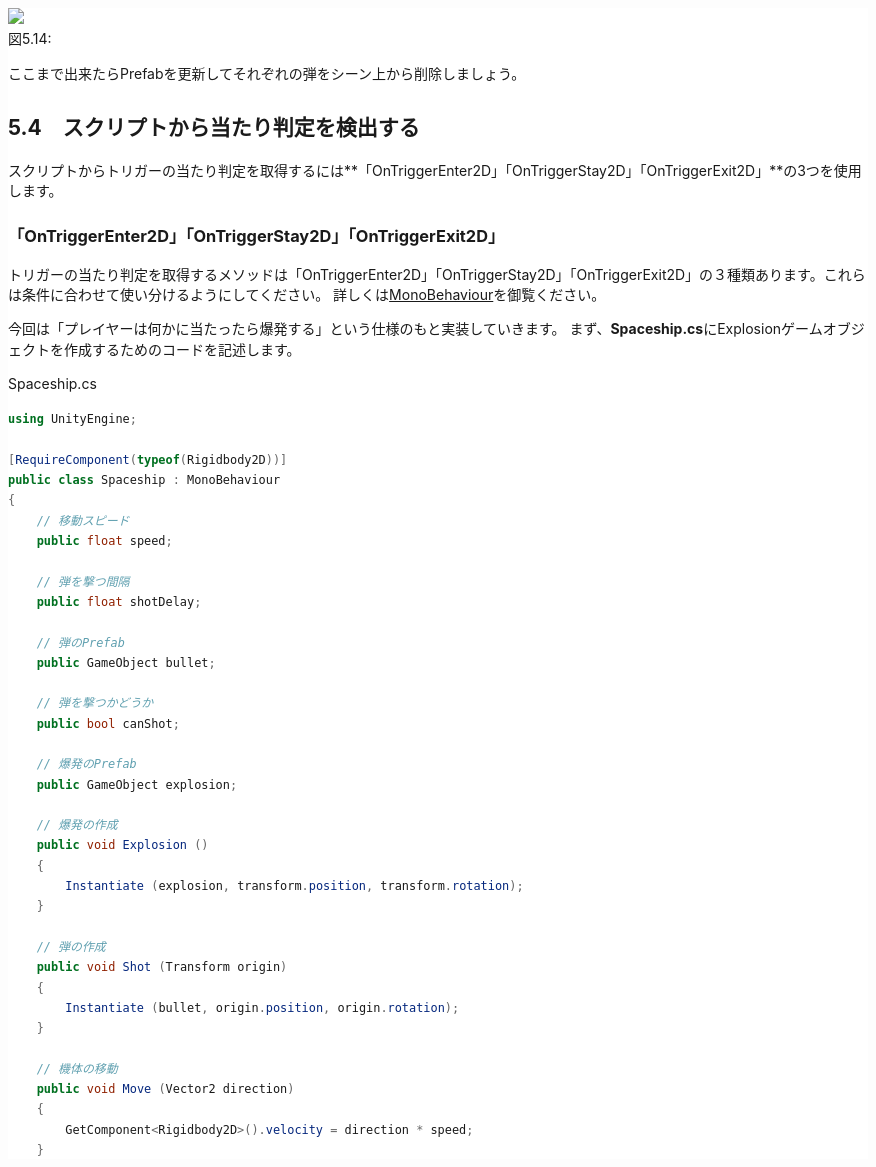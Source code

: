 

![](http://unity3d.com-jp-learn-tutorials.s3.amazonaws.com/2d-shooting-game/images/game/05/is_trigger_circle.png)
<br/>図5.14:





ここまで出来たらPrefabを更新してそれぞれの弾をシーン上から削除しましょう。

5.4　スクリプトから当たり判定を検出する
--------------------------------------------------------------

スクリプトからトリガーの当たり判定を取得するには**「OnTriggerEnter2D」「OnTriggerStay2D」「OnTriggerExit2D」**の3つを使用します。



### 「OnTriggerEnter2D」「OnTriggerStay2D」「OnTriggerExit2D」

トリガーの当たり判定を取得するメソッドは「OnTriggerEnter2D」「OnTriggerStay2D」「OnTriggerExit2D」の３種類あります。これらは条件に合わせて使い分けるようにしてください。
詳しくは[MonoBehaviour](http://docs.unity3d.com/ja/current/ScriptReference/MonoBehaviour.html)を御覧ください。



今回は「プレイヤーは何かに当たったら爆発する」という仕様のもと実装していきます。
まず、**Spaceship.cs**にExplosionゲームオブジェクトを作成するためのコードを記述します。



Spaceship.cs

```cs
using UnityEngine;

[RequireComponent(typeof(Rigidbody2D))]
public class Spaceship : MonoBehaviour
{
	// 移動スピード
	public float speed;
	
	// 弾を撃つ間隔
	public float shotDelay;
	
	// 弾のPrefab
	public GameObject bullet;
	
	// 弾を撃つかどうか
	public bool canShot;
	
	// 爆発のPrefab
	public GameObject explosion;
	
	// 爆発の作成
	public void Explosion ()
	{
		Instantiate (explosion, transform.position, transform.rotation);
	}
	
	// 弾の作成
	public void Shot (Transform origin)
	{
		Instantiate (bullet, origin.position, origin.rotation);
	}
	
	// 機体の移動
	public void Move (Vector2 direction)
	{
		GetComponent<Rigidbody2D>().velocity = direction * speed;
	}
```